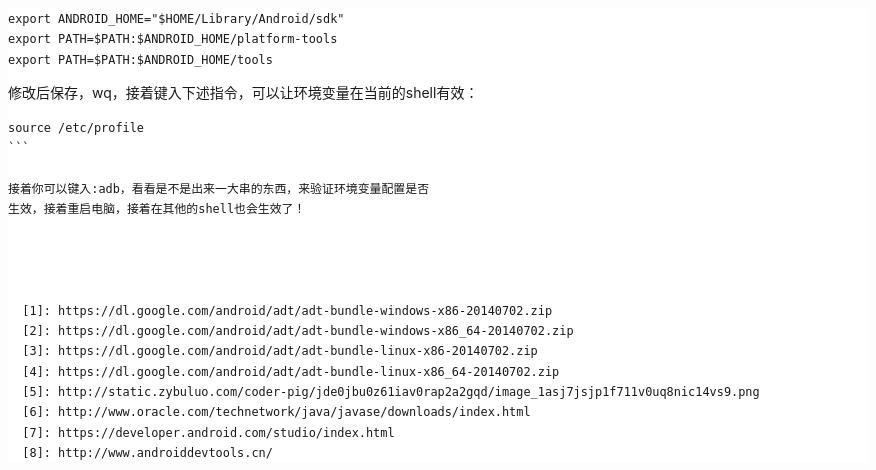 ```
export ANDROID_HOME="$HOME/Library/Android/sdk"
export PATH=$PATH:$ANDROID_HOME/platform-tools
export PATH=$PATH:$ANDROID_HOME/tools
```

修改后保存，wq，接着键入下述指令，可以让环境变量在当前的shell有效：

````
source /etc/profile
```

接着你可以键入:adb，看看是不是出来一大串的东西，来验证环境变量配置是否 
生效，接着重启电脑，接着在其他的shell也会生效了！




  [1]: https://dl.google.com/android/adt/adt-bundle-windows-x86-20140702.zip
  [2]: https://dl.google.com/android/adt/adt-bundle-windows-x86_64-20140702.zip
  [3]: https://dl.google.com/android/adt/adt-bundle-linux-x86-20140702.zip
  [4]: https://dl.google.com/android/adt/adt-bundle-linux-x86_64-20140702.zip
  [5]: http://static.zybuluo.com/coder-pig/jde0jbu0z61iav0rap2a2gqd/image_1asj7jsjp1f711v0uq8nic14vs9.png
  [6]: http://www.oracle.com/technetwork/java/javase/downloads/index.html
  [7]: https://developer.android.com/studio/index.html
  [8]: http://www.androiddevtools.cn/